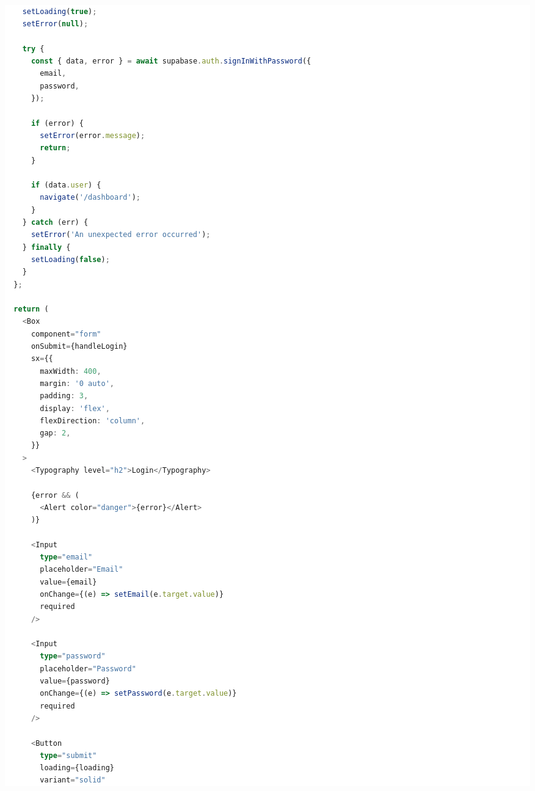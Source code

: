 ```typescript
    setLoading(true);
    setError(null);

    try {
      const { data, error } = await supabase.auth.signInWithPassword({
        email,
        password,
      });

      if (error) {
        setError(error.message);
        return;
      }

      if (data.user) {
        navigate('/dashboard');
      }
    } catch (err) {
      setError('An unexpected error occurred');
    } finally {
      setLoading(false);
    }
  };

  return (
    <Box
      component="form"
      onSubmit={handleLogin}
      sx={{
        maxWidth: 400,
        margin: '0 auto',
        padding: 3,
        display: 'flex',
        flexDirection: 'column',
        gap: 2,
      }}
    >
      <Typography level="h2">Login</Typography>
      
      {error && (
        <Alert color="danger">{error}</Alert>
      )}
      
      <Input
        type="email"
        placeholder="Email"
        value={email}
        onChange={(e) => setEmail(e.target.value)}
        required
      />
      
      <Input
        type="password"
        placeholder="Password"
        value={password}
        onChange={(e) => setPassword(e.target.value)}
        required
      />
      
      <Button
        type="submit"
        loading={loading}
        variant="solid"
```